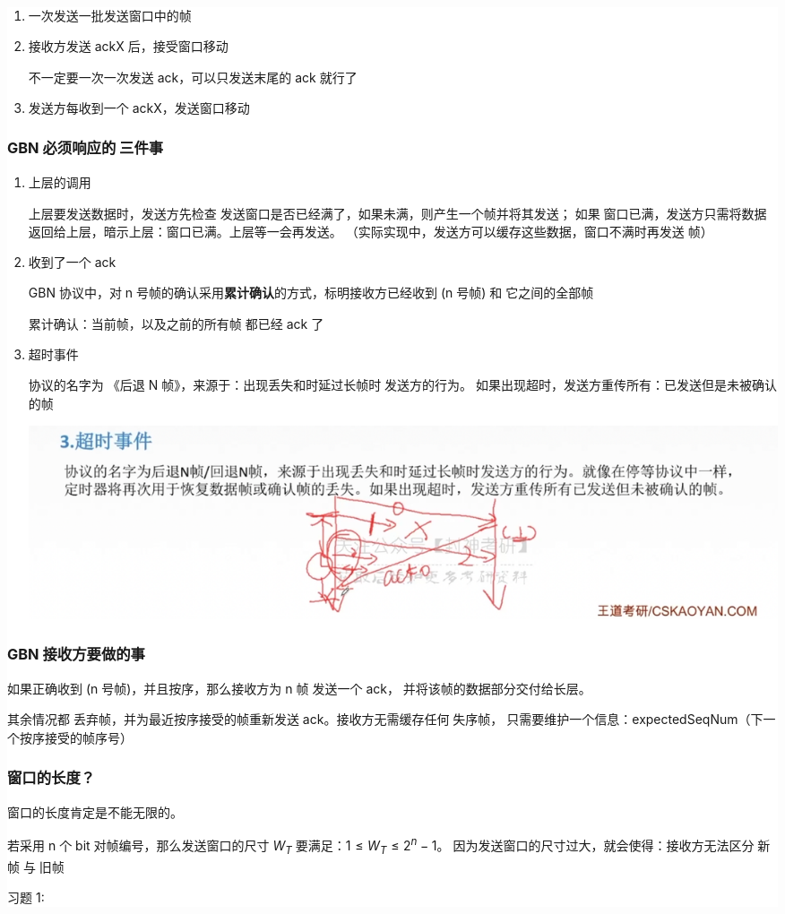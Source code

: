 1. 一次发送一批发送窗口中的帧

2. 接收方发送 ackX 后，接受窗口移动

   不一定要一次一次发送 ack，可以只发送末尾的 ack 就行了

3. 发送方每收到一个 ackX，发送窗口移动

### GBN 必须响应的 三件事

1. 上层的调用

   上层要发送数据时，发送方先检查 发送窗口是否已经满了，如果未满，则产生一个帧并将其发送；
   如果 窗口已满，发送方只需将数据返回给上层，暗示上层：窗口已满。上层等一会再发送。
   （实际实现中，发送方可以缓存这些数据，窗口不满时再发送 帧）

2. 收到了一个 ack

   GBN 协议中，对 n 号帧的确认采用**累计确认**的方式，标明接收方已经收到 (n 号帧) 和 它之间的全部帧

   累计确认：当前帧，以及之前的所有帧 都已经 ack 了

3. 超时事件

   协议的名字为 《后退 N 帧》，来源于：出现丢失和时延过长帧时 发送方的行为。
   如果出现超时，发送方重传所有：已发送但是未被确认的帧

   ![](image/2024-02-23-15-36-54.png)

### GBN 接收方要做的事

如果正确收到 (n 号帧)，并且按序，那么接收方为 n 帧 发送一个 ack，
并将该帧的数据部分交付给长层。

其余情况都 丢弃帧，并为最近按序接受的帧重新发送 ack。接收方无需缓存任何 失序帧，
只需要维护一个信息：expectedSeqNum（下一个按序接受的帧序号）

### 窗口的长度？

窗口的长度肯定是不能无限的。

若采用 n 个 bit 对帧编号，那么发送窗口的尺寸 $W_T$ 要满足：$1 \le W_T \le 2^n - 1$。
因为发送窗口的尺寸过大，就会使得：接收方无法区分 新帧 与 旧帧

习题 1:
